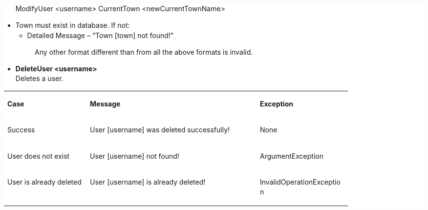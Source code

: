 </ul>
</li>
</ul>
<p>&nbsp;&nbsp;&nbsp;&nbsp;&nbsp; ModifyUser &lt;username&gt; CurrentTown &lt;newCurrentTownName&gt;</p>
<ul>
<li>Town must exist in database. If not:
<ul>
<li>Detailed Message &ndash; &ldquo;Town [town] not found!&rdquo;</li>
</ul>
</li>
</ul>
<p>&nbsp;&nbsp;&nbsp;&nbsp;&nbsp;&nbsp;&nbsp;&nbsp;&nbsp;&nbsp;&nbsp;&nbsp;&nbsp;&nbsp;&nbsp; Any other format different than from all the above formats is invalid.</p>
<ul>
<li><strong>DeleteUser &lt;username&gt;<br /> </strong>Deletes a user.</li>
</ul>
<table>
<tbody>
<tr>
<td width="155">
<p><strong>Case</strong></p>
</td>
<td width="334">
<p><strong>Message</strong></p>
</td>
<td width="173">
<p><strong>Exception</strong></p>
</td>
</tr>
<tr>
<td width="155">
<p>Success</p>
</td>
<td width="334">
<p>User [username] was deleted successfully!</p>
</td>
<td width="173">
<p>None</p>
</td>
</tr>
<tr>
<td width="155">
<p>User does not exist</p>
</td>
<td width="334">
<p>User [username] not found!</p>
</td>
<td width="173">
<p>ArgumentException</p>
</td>
</tr>
<tr>
<td width="155">
<p>User is already deleted</p>
</td>
<td width="334">
<p>User [username] is already deleted!</p>
</td>
<td width="173">
<p>InvalidOperationException</p>
</td>
</tr>
</tbody>